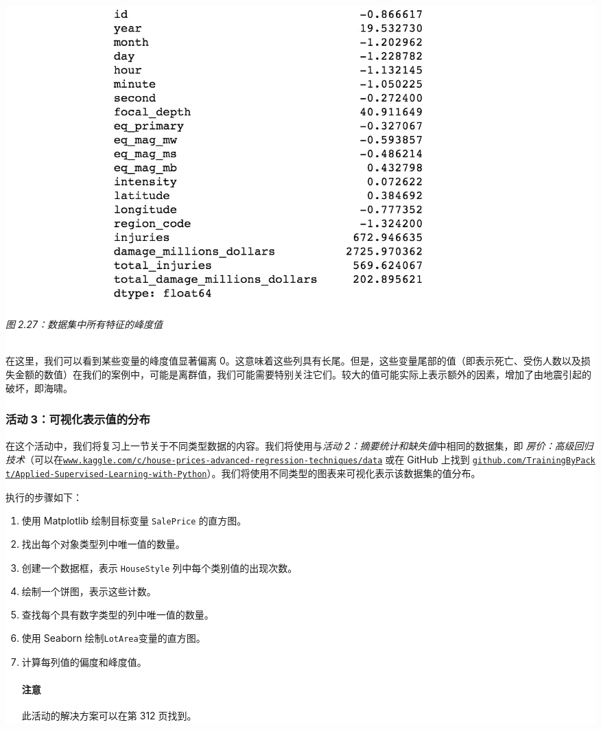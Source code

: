![图 2.27：数据集中所有特征的峰度值](img/C12622_02_27.jpg)

###### 图 2.27：数据集中所有特征的峰度值

在这里，我们可以看到某些变量的峰度值显著偏离 0。这意味着这些列具有长尾。但是，这些变量尾部的值（即表示死亡、受伤人数以及损失金额的数值）在我们的案例中，可能是离群值，我们可能需要特别关注它们。较大的值可能实际上表示额外的因素，增加了由地震引起的破坏，即海啸。

### 活动 3：可视化表示值的分布

在这个活动中，我们将复习上一节关于不同类型数据的内容。我们将使用与*活动 2：摘要统计和缺失值*中相同的数据集，即 *房价：高级回归技术*（可以在[`www.kaggle.com/c/house-prices-advanced-regression-techniques/data`](https://www.kaggle.com/c/house-prices-advanced-regression-techniques/data) 或在 GitHub 上找到 [`github.com/TrainingByPackt/Applied-Supervised-Learning-with-Python`](https://github.com/TrainingByPackt/Applied-Supervised-Learning-with-Python)）。我们将使用不同类型的图表来可视化表示该数据集的值分布。

执行的步骤如下：

1.  使用 Matplotlib 绘制目标变量 `SalePrice` 的直方图。

1.  找出每个对象类型列中唯一值的数量。

1.  创建一个数据框，表示 `HouseStyle` 列中每个类别值的出现次数。

1.  绘制一个饼图，表示这些计数。

1.  查找每个具有数字类型的列中唯一值的数量。

1.  使用 Seaborn 绘制`LotArea`变量的直方图。

1.  计算每列值的偏度和峰度值。

    #### 注意

    此活动的解决方案可以在第 312 页找到。
